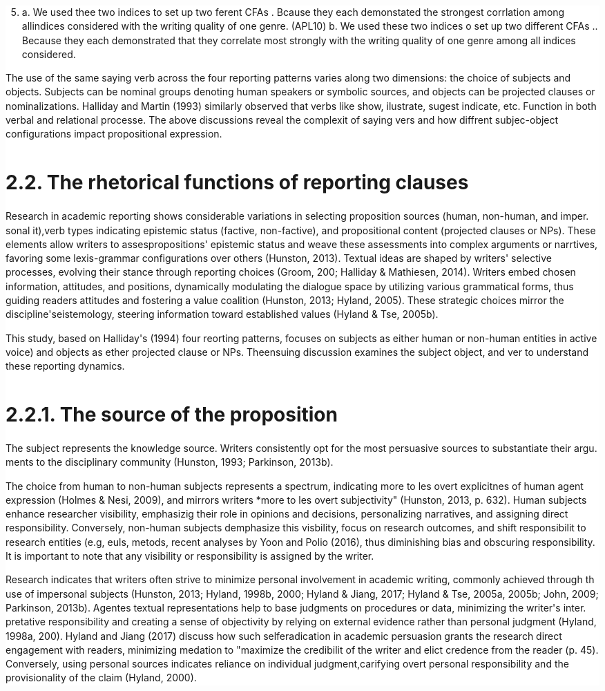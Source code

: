 
5) a. We used thee two indices to set up two ferent CFAs . Bcause they each demonstated the strongest corrlation among allindices considered with the writing quality of one genre. (APL10) b. We used these two indices o set up two different CFAs .. Because they each demonstrated that they correlate most strongly with the writing quality of one genre among all indices considered.

The use of the same saying verb across the four reporting patterns varies along two dimensions: the choice of subjects and objects. Subjects can be nominal groups denoting human speakers or symbolic sources, and objects can be projected clauses or nominalizations. Halliday and Martin (1993) similarly observed that verbs like show, ilustrate, sugest indicate, etc. Function in both verbal and relational processe. The above discussions reveal the complexit of saying vers and how diffrent subjec-object configurations impact propositional expression.

# 2.2. The rhetorical functions of reporting clauses

Research in academic reporting shows considerable variations in selecting proposition sources (human, non-human, and imper. sonal it),verb types indicating epistemic status (factive, non-factive), and propositional content (projected clauses or NPs). These elements allow writers to assespropositions' epistemic status and weave these assessments into complex arguments or narrtives, favoring some lexis-grammar configurations over others (Hunston, 2013). Textual ideas are shaped by writers' selective processes, evolving their stance through reporting choices (Groom, 200; Halliday & Mathiesen, 2014). Writers embed chosen information, attitudes, and positions, dynamically modulating the dialogue space by utilizing various grammatical forms, thus guiding readers attitudes and fostering a value coalition (Hunston, 2013; Hyland, 2005). These strategic choices mirror the discipline'seistemology, steering information toward established values (Hyland & Tse, 2005b).

This study, based on Halliday's (1994) four reorting patterns, focuses on subjects as either human or non-human entities in active voice) and objects as ether projected clause or NPs. Theensuing discussion examines the subject object, and ver to understand these reporting dynamics.

# 2.2.1. The source of the proposition

The subject represents the knowledge source. Writers consistently opt for the most persuasive sources to substantiate their argu. ments to the disciplinary community (Hunston, 1993; Parkinson, 2013b).

The choice from human to non-human subjects represents a spectrum, indicating more to les overt explicitnes of human agent expression (Holmes & Nesi, 2009), and mirrors writers \*more to les overt subjectivity" (Hunston, 2013, p. 632). Human subjects enhance researcher visibility, emphasizig their role in opinions and decisions, personalizing narratives, and assigning direct responsibility. Conversely, non-human subjects demphasize this visbility, focus on research outcomes, and shift responsibilit to research entities (e.g, euls, metods, recent analyses by Yoon and Polio (2016), thus diminishing bias and obscuring responsibility. It is important to note that any visibility or responsibility is assigned by the writer.

Research indicates that writers often strive to minimize personal involvement in academic writing, commonly achieved through th use of impersonal subjects (Hunston, 2013; Hyland, 1998b, 2000; Hyland & Jiang, 2017; Hyland & Tse, 2005a, 2005b; John, 2009; Parkinson, 2013b). Agentes textual representations help to base judgments on procedures or data, minimizing the writer's inter. pretative responsibility and creating a sense of objectivity by relying on external evidence rather than personal judgment (Hyland, 1998a, 200). Hyland and Jiang (2017) discuss how such selferadication in academic persuasion grants the research direct engagement with readers, minimizing medation to "maximize the credibilit of the writer and elict credence from the reader (p. 45). Conversely, using personal sources indicates reliance on individual judgment,carifying overt personal responsibility and the provisionality of the claim (Hyland, 2000).
